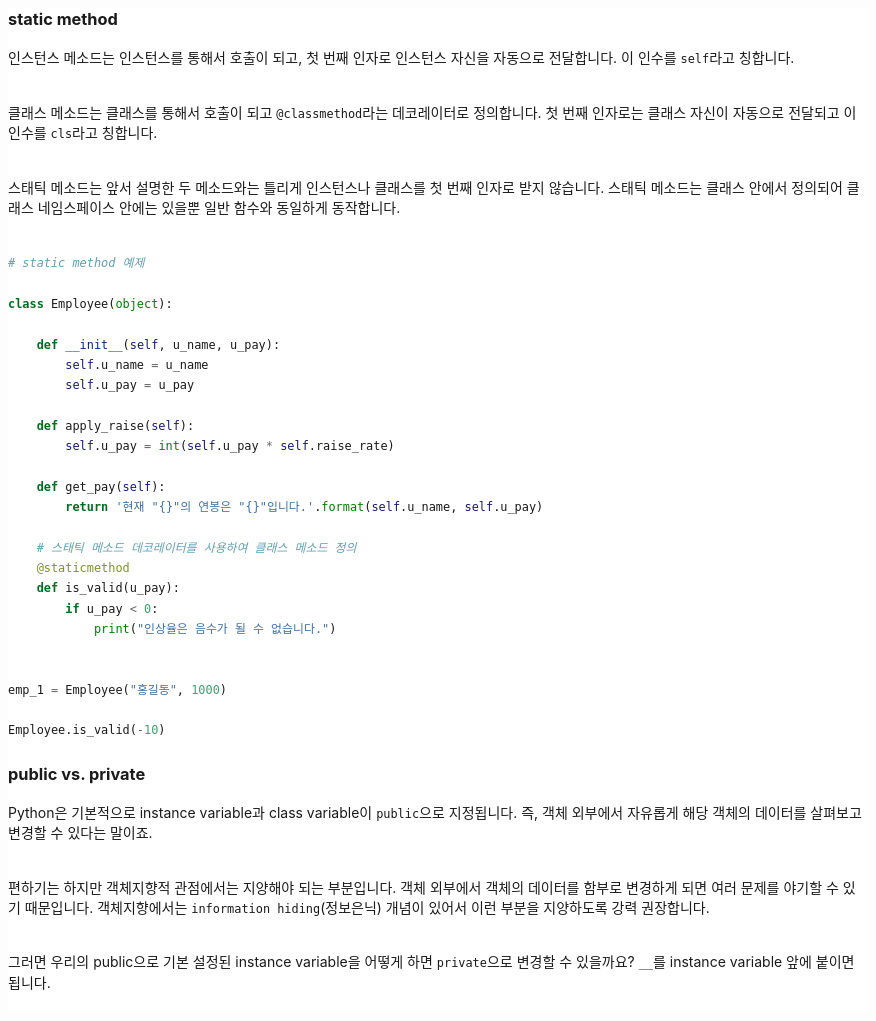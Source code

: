 ### static method

인스턴스 메소드는 인스턴스를 통해서 호출이 되고,
첫 번째 인자로 인스턴스 자신을 자동으로 전달합니다. 이 인수를 `self`라고 칭합니다.
<br><br>

클래스 메소드는 클래스를 통해서 호출이 되고 `@classmethod`라는 데코레이터로 정의합니다.
첫 번째 인자로는 클래스 자신이 자동으로 전달되고 이 인수를 `cls`라고 칭합니다.
<br><br>

스태틱 메소드는 앞서 설명한 두 메소드와는 틀리게 인스턴스나 클래스를 첫 번째 인자로 받지 않습니다.
스태틱 메소드는 클래스 안에서 정의되어 클래스 네임스페이스 안에는 있을뿐 일반 함수와 동일하게 동작합니다.

~~~python

# static method 예제

class Employee(object):

    def __init__(self, u_name, u_pay):
        self.u_name = u_name
        self.u_pay = u_pay

    def apply_raise(self):
        self.u_pay = int(self.u_pay * self.raise_rate)

    def get_pay(self):
        return '현재 "{}"의 연봉은 "{}"입니다.'.format(self.u_name, self.u_pay)

    # 스태틱 메소드 데코레이터를 사용하여 클래스 메소드 정의
    @staticmethod
    def is_valid(u_pay):
        if u_pay < 0:
            print("인상율은 음수가 될 수 없습니다.")


emp_1 = Employee("홍길동", 1000)

Employee.is_valid(-10)

~~~

### public vs. private

Python은 기본적으로 instance variable과 class variable이 `public`으로 지정됩니다.
즉, 객체 외부에서 자유롭게 해당 객체의 데이터를 살펴보고 변경할 수 있다는 말이죠.
<br><br>

편하기는 하지만 객체지향적 관점에서는 지양해야 되는 부분입니다. 객체 외부에서 객체의 데이터를
함부로 변경하게 되면 여러 문제를 야기할 수 있기 때문입니다.
객체지향에서는 `information hiding`(정보은닉) 개념이 있어서 이런 부분을 지양하도록 강력 권장합니다.
<br><br>

그러면 우리의 public으로 기본 설정된 instance variable을 어떻게 하면 `private`으로 변경할 수
있을까요? `__`를 instance variable 앞에 붙이면 됩니다.
<br><br>
